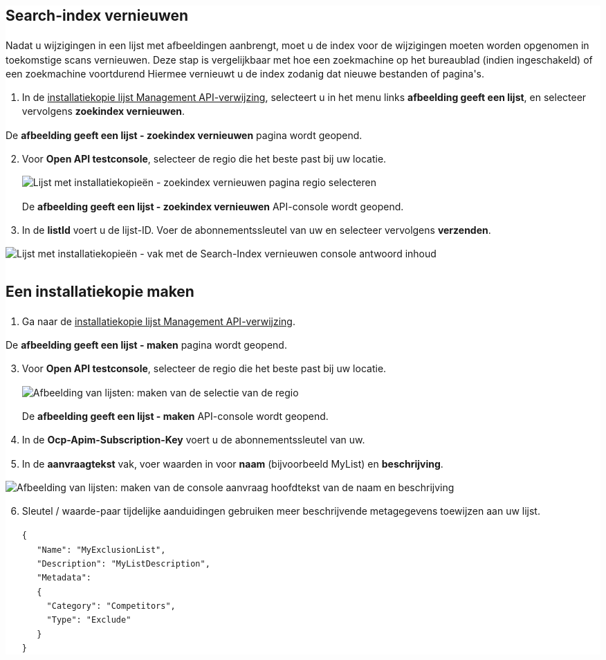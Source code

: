 ## <a name="refresh-search-index"></a>Search-index vernieuwen

Nadat u wijzigingen in een lijst met afbeeldingen aanbrengt, moet u de index voor de wijzigingen moeten worden opgenomen in toekomstige scans vernieuwen. Deze stap is vergelijkbaar met hoe een zoekmachine op het bureaublad (indien ingeschakeld) of een zoekmachine voortdurend Hiermee vernieuwt u de index zodanig dat nieuwe bestanden of pagina's.

1.  In de [installatiekopie lijst Management API-verwijzing](https://westus.dev.cognitive.microsoft.com/docs/services/57cf755e3f9b070c105bd2c2/operations/57cf755e3f9b070868a1f672), selecteert u in het menu links **afbeelding geeft een lijst**, en selecteer vervolgens **zoekindex vernieuwen**.

  De **afbeelding geeft een lijst - zoekindex vernieuwen** pagina wordt geopend.

2. Voor **Open API testconsole**, selecteer de regio die het beste past bij uw locatie. 
 
    ![Lijst met installatiekopieën - zoekindex vernieuwen pagina regio selecteren](images/test-drive-region.png)

    De **afbeelding geeft een lijst - zoekindex vernieuwen** API-console wordt geopend.

3.  In de **listId** voert u de lijst-ID. Voer de abonnementssleutel van uw en selecteer vervolgens **verzenden**.

  ![Lijst met installatiekopieën - vak met de Search-Index vernieuwen console antwoord inhoud](images/try-image-list-refresh-1.png)


## <a name="create-an-image-list"></a>Een installatiekopie maken

1.  Ga naar de [installatiekopie lijst Management API-verwijzing](https://westus.dev.cognitive.microsoft.com/docs/services/57cf755e3f9b070c105bd2c2/operations/57cf755e3f9b070868a1f672).

  De **afbeelding geeft een lijst - maken** pagina wordt geopend. 

3.  Voor **Open API testconsole**, selecteer de regio die het beste past bij uw locatie.

    ![Afbeelding van lijsten: maken van de selectie van de regio](images/test-drive-region.png)

    De **afbeelding geeft een lijst - maken** API-console wordt geopend.
 
4.  In de **Ocp-Apim-Subscription-Key** voert u de abonnementssleutel van uw.

5.  In de **aanvraagtekst** vak, voer waarden in voor **naam** (bijvoorbeeld MyList) en **beschrijving**.

  ![Afbeelding van lijsten: maken van de console aanvraag hoofdtekst van de naam en beschrijving](images/try-terms-list-create-1.png)

6.  Sleutel / waarde-paar tijdelijke aanduidingen gebruiken meer beschrijvende metagegevens toewijzen aan uw lijst.

        {
           "Name": "MyExclusionList",
           "Description": "MyListDescription",
           "Metadata": 
           {
             "Category": "Competitors",
             "Type": "Exclude"
           }
        }
